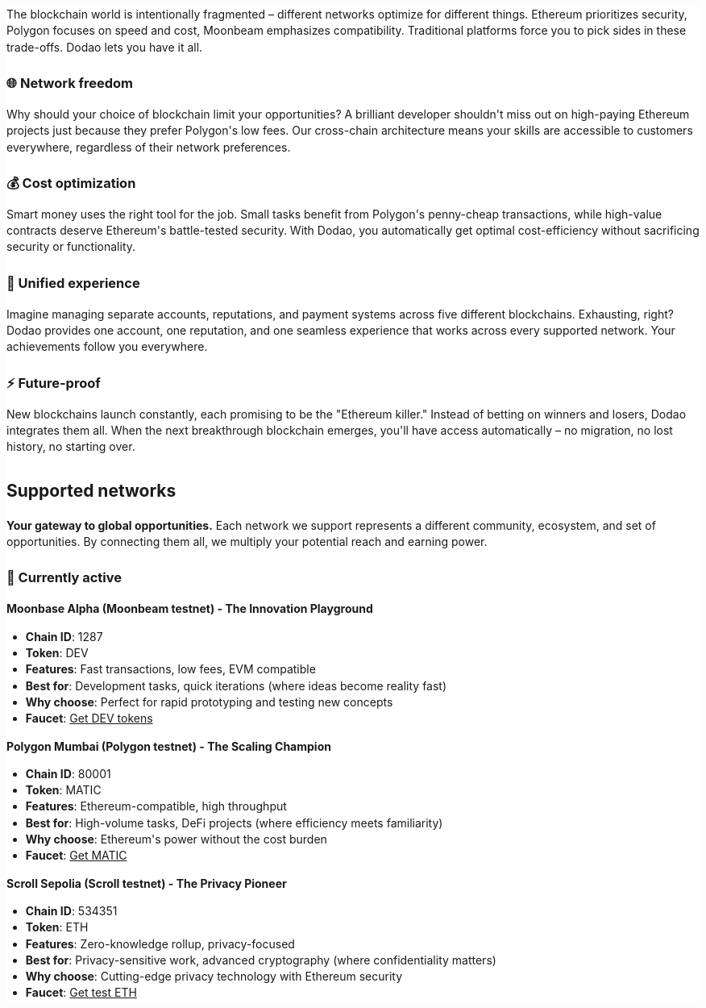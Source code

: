 The blockchain world is intentionally fragmented – different networks optimize for different things. Ethereum prioritizes security, Polygon focuses on speed and cost, Moonbeam emphasizes compatibility. Traditional platforms force you to pick sides in these trade-offs. Dodao lets you have it all.

### 🌐 Network freedom
Why should your choice of blockchain limit your opportunities? A brilliant developer shouldn't miss out on high-paying Ethereum projects just because they prefer Polygon's low fees. Our cross-chain architecture means your skills are accessible to customers everywhere, regardless of their network preferences.

### 💰 Cost optimization
Smart money uses the right tool for the job. Small tasks benefit from Polygon's penny-cheap transactions, while high-value contracts deserve Ethereum's battle-tested security. With Dodao, you automatically get optimal cost-efficiency without sacrificing security or functionality.

### 🔗 Unified experience
Imagine managing separate accounts, reputations, and payment systems across five different blockchains. Exhausting, right? Dodao provides one account, one reputation, and one seamless experience that works across every supported network. Your achievements follow you everywhere.

### ⚡ Future-proof
New blockchains launch constantly, each promising to be the "Ethereum killer." Instead of betting on winners and losers, Dodao integrates them all. When the next breakthrough blockchain emerges, you'll have access automatically – no migration, no lost history, no starting over.

## Supported networks

**Your gateway to global opportunities.** Each network we support represents a different community, ecosystem, and set of opportunities. By connecting them all, we multiply your potential reach and earning power.

### 🚀 Currently active

**Moonbase Alpha (Moonbeam testnet) - The Innovation Playground**
- **Chain ID**: 1287
- **Token**: DEV
- **Features**: Fast transactions, low fees, EVM compatible
- **Best for**: Development tasks, quick iterations (where ideas become reality fast)
- **Why choose**: Perfect for rapid prototyping and testing new concepts
- **Faucet**: [Get DEV tokens](https://apps.moonbeam.network/moonbase-alpha/faucet/)

**Polygon Mumbai (Polygon testnet) - The Scaling Champion**
- **Chain ID**: 80001
- **Token**: MATIC
- **Features**: Ethereum-compatible, high throughput
- **Best for**: High-volume tasks, DeFi projects (where efficiency meets familiarity)
- **Why choose**: Ethereum's power without the cost burden
- **Faucet**: [Get MATIC](https://faucet.polygon.technology/)

**Scroll Sepolia (Scroll testnet) - The Privacy Pioneer**
- **Chain ID**: 534351
- **Token**: ETH
- **Features**: Zero-knowledge rollup, privacy-focused
- **Best for**: Privacy-sensitive work, advanced cryptography (where confidentiality matters)
- **Why choose**: Cutting-edge privacy technology with Ethereum security
- **Faucet**: [Get test ETH](https://scroll.io/alpha/faucet)
